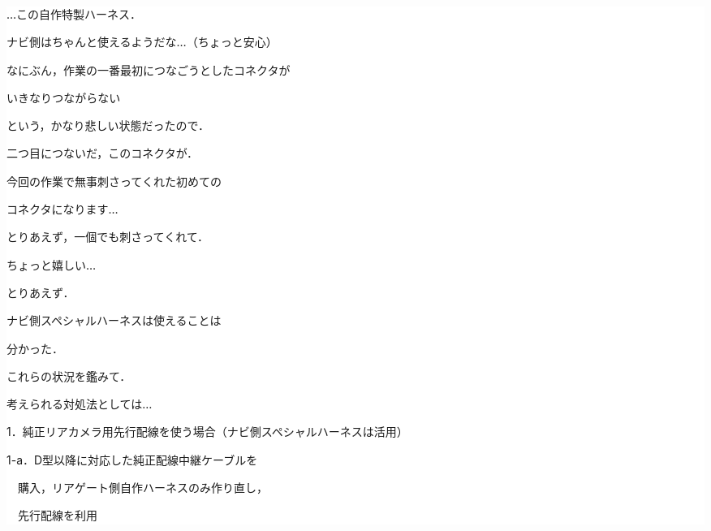 


…この自作特製ハーネス．


ナビ側はちゃんと使えるようだな…（ちょっと安心）





なにぶん，作業の一番最初につなごうとしたコネクタが


いきなりつながらない


という，かなり悲しい状態だったので．


二つ目につないだ，このコネクタが．


今回の作業で無事刺さってくれた初めての


コネクタになります…


とりあえず，一個でも刺さってくれて．


ちょっと嬉しい…





とりあえず．


ナビ側スペシャルハーネスは使えることは


分かった．





これらの状況を鑑みて．


考えられる対処法としては…





1．純正リアカメラ用先行配線を使う場合（ナビ側スペシャルハーネスは活用）





1-a．D型以降に対応した純正配線中継ケーブルを


　購入，リアゲート側自作ハーネスのみ作り直し，


　先行配線を利用




